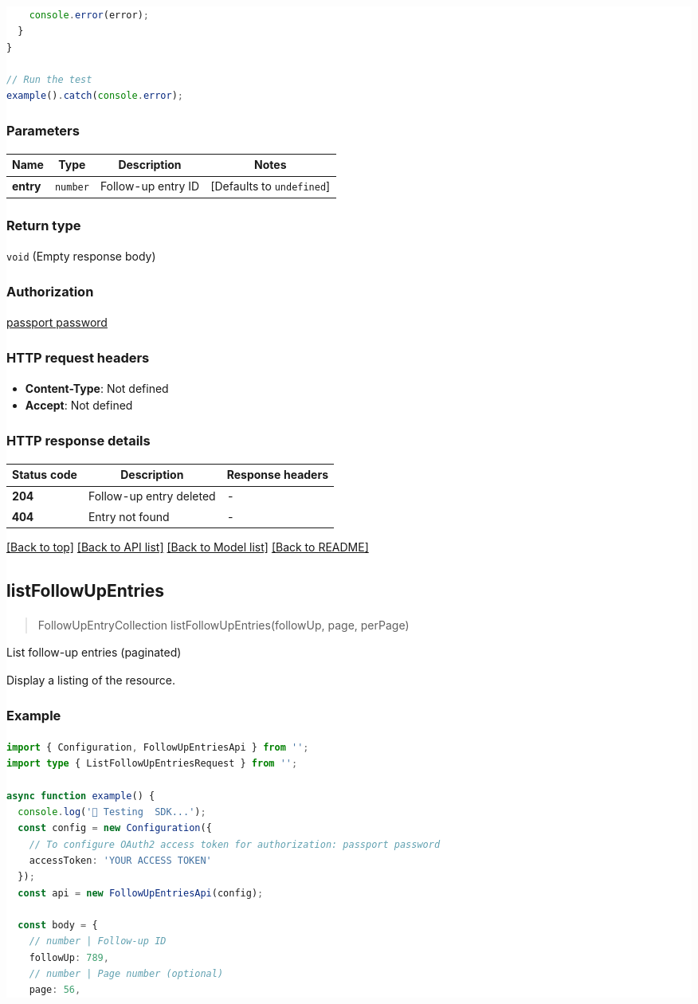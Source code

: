 ```ts
    console.error(error);
  }
}

// Run the test
example().catch(console.error);
```

### Parameters

| Name      | Type     | Description        | Notes                     |
| --------- | -------- | ------------------ | ------------------------- |
| **entry** | `number` | Follow-up entry ID | [Defaults to `undefined`] |

### Return type

`void` (Empty response body)

### Authorization

[passport password](../README.md#passport-password)

### HTTP request headers

- **Content-Type**: Not defined
- **Accept**: Not defined

### HTTP response details

| Status code | Description             | Response headers |
| ----------- | ----------------------- | ---------------- |
| **204**     | Follow-up entry deleted | -                |
| **404**     | Entry not found         | -                |

[[Back to top]](#) [[Back to API list]](../README.md#api-endpoints) [[Back to Model list]](../README.md#models) [[Back to README]](../README.md)

## listFollowUpEntries

> FollowUpEntryCollection listFollowUpEntries(followUp, page, perPage)

List follow-up entries (paginated)

Display a listing of the resource.

### Example

```ts
import { Configuration, FollowUpEntriesApi } from '';
import type { ListFollowUpEntriesRequest } from '';

async function example() {
  console.log('🚀 Testing  SDK...');
  const config = new Configuration({
    // To configure OAuth2 access token for authorization: passport password
    accessToken: 'YOUR ACCESS TOKEN'
  });
  const api = new FollowUpEntriesApi(config);

  const body = {
    // number | Follow-up ID
    followUp: 789,
    // number | Page number (optional)
    page: 56,
```
